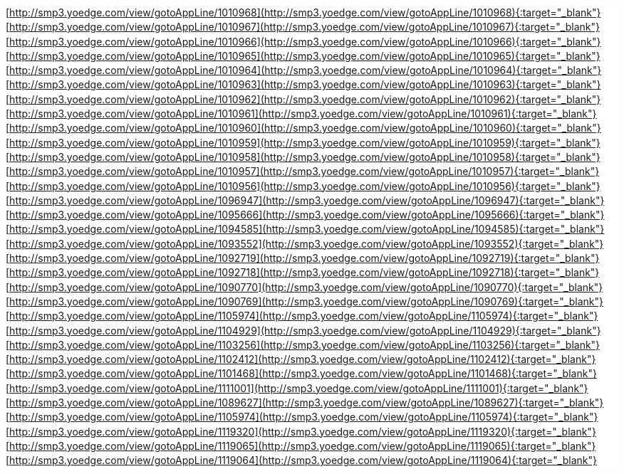 [http://smp3.yoedge.com/view/gotoAppLine/1010968](http://smp3.yoedge.com/view/gotoAppLine/1010968){:target="_blank"}
[http://smp3.yoedge.com/view/gotoAppLine/1010967](http://smp3.yoedge.com/view/gotoAppLine/1010967){:target="_blank"}
[http://smp3.yoedge.com/view/gotoAppLine/1010966](http://smp3.yoedge.com/view/gotoAppLine/1010966){:target="_blank"}
[http://smp3.yoedge.com/view/gotoAppLine/1010965](http://smp3.yoedge.com/view/gotoAppLine/1010965){:target="_blank"}
[http://smp3.yoedge.com/view/gotoAppLine/1010964](http://smp3.yoedge.com/view/gotoAppLine/1010964){:target="_blank"}
[http://smp3.yoedge.com/view/gotoAppLine/1010963](http://smp3.yoedge.com/view/gotoAppLine/1010963){:target="_blank"}
[http://smp3.yoedge.com/view/gotoAppLine/1010962](http://smp3.yoedge.com/view/gotoAppLine/1010962){:target="_blank"}
[http://smp3.yoedge.com/view/gotoAppLine/1010961](http://smp3.yoedge.com/view/gotoAppLine/1010961){:target="_blank"}
[http://smp3.yoedge.com/view/gotoAppLine/1010960](http://smp3.yoedge.com/view/gotoAppLine/1010960){:target="_blank"}
[http://smp3.yoedge.com/view/gotoAppLine/1010959](http://smp3.yoedge.com/view/gotoAppLine/1010959){:target="_blank"}
[http://smp3.yoedge.com/view/gotoAppLine/1010958](http://smp3.yoedge.com/view/gotoAppLine/1010958){:target="_blank"}
[http://smp3.yoedge.com/view/gotoAppLine/1010957](http://smp3.yoedge.com/view/gotoAppLine/1010957){:target="_blank"}
[http://smp3.yoedge.com/view/gotoAppLine/1010956](http://smp3.yoedge.com/view/gotoAppLine/1010956){:target="_blank"}
[http://smp3.yoedge.com/view/gotoAppLine/1096947](http://smp3.yoedge.com/view/gotoAppLine/1096947){:target="_blank"}
[http://smp3.yoedge.com/view/gotoAppLine/1095666](http://smp3.yoedge.com/view/gotoAppLine/1095666){:target="_blank"}
[http://smp3.yoedge.com/view/gotoAppLine/1094585](http://smp3.yoedge.com/view/gotoAppLine/1094585){:target="_blank"}
[http://smp3.yoedge.com/view/gotoAppLine/1093552](http://smp3.yoedge.com/view/gotoAppLine/1093552){:target="_blank"}
[http://smp3.yoedge.com/view/gotoAppLine/1092719](http://smp3.yoedge.com/view/gotoAppLine/1092719){:target="_blank"}
[http://smp3.yoedge.com/view/gotoAppLine/1092718](http://smp3.yoedge.com/view/gotoAppLine/1092718){:target="_blank"}
[http://smp3.yoedge.com/view/gotoAppLine/1090770](http://smp3.yoedge.com/view/gotoAppLine/1090770){:target="_blank"}
[http://smp3.yoedge.com/view/gotoAppLine/1090769](http://smp3.yoedge.com/view/gotoAppLine/1090769){:target="_blank"}
[http://smp3.yoedge.com/view/gotoAppLine/1105974](http://smp3.yoedge.com/view/gotoAppLine/1105974){:target="_blank"}
[http://smp3.yoedge.com/view/gotoAppLine/1104929](http://smp3.yoedge.com/view/gotoAppLine/1104929){:target="_blank"}
[http://smp3.yoedge.com/view/gotoAppLine/1103256](http://smp3.yoedge.com/view/gotoAppLine/1103256){:target="_blank"}
[http://smp3.yoedge.com/view/gotoAppLine/1102412](http://smp3.yoedge.com/view/gotoAppLine/1102412){:target="_blank"}
[http://smp3.yoedge.com/view/gotoAppLine/1101468](http://smp3.yoedge.com/view/gotoAppLine/1101468){:target="_blank"}
[http://smp3.yoedge.com/view/gotoAppLine/1111001](http://smp3.yoedge.com/view/gotoAppLine/1111001){:target="_blank"}
[http://smp3.yoedge.com/view/gotoAppLine/1089627](http://smp3.yoedge.com/view/gotoAppLine/1089627){:target="_blank"}
[http://smp3.yoedge.com/view/gotoAppLine/1105974](http://smp3.yoedge.com/view/gotoAppLine/1105974){:target="_blank"}
[http://smp3.yoedge.com/view/gotoAppLine/1119320](http://smp3.yoedge.com/view/gotoAppLine/1119320){:target="_blank"}
[http://smp3.yoedge.com/view/gotoAppLine/1119065](http://smp3.yoedge.com/view/gotoAppLine/1119065){:target="_blank"}
[http://smp3.yoedge.com/view/gotoAppLine/1119064](http://smp3.yoedge.com/view/gotoAppLine/1119064){:target="_blank"}